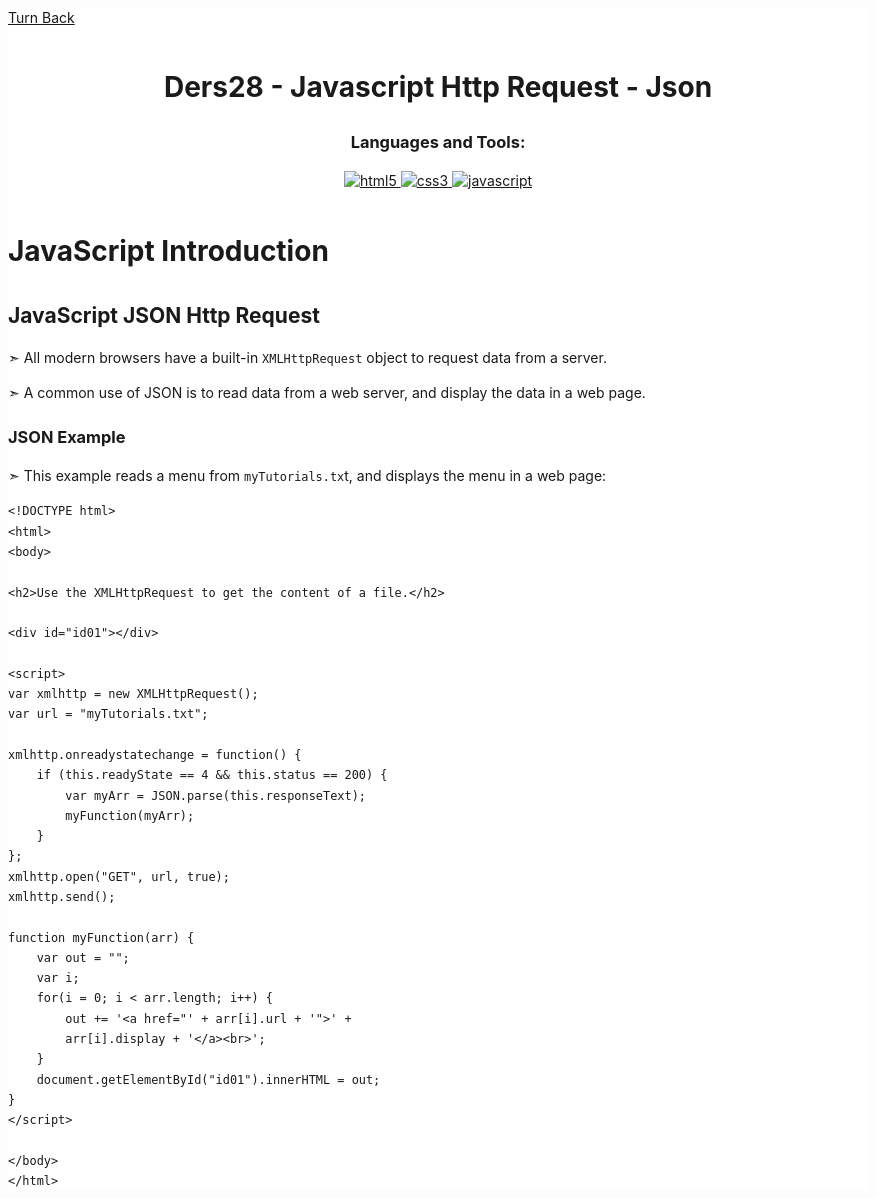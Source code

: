 [Turn Back](../../../)

<h1 align="center">Ders28 - Javascript Http Request - Json</h1>

<h3 align="center">Languages and Tools:</h3>
<p align="center"><a href="https://www.w3.org/html/" target="_blank" rel="noreferrer"> <img src="https://raw.githubusercontent.com/devicons/devicon/master/icons/html5/html5-original-wordmark.svg" alt="html5" width="40" height="40"/> </a> <a href="https://www.w3schools.com/css/" target="_blank" rel="noreferrer"> <img src="https://raw.githubusercontent.com/devicons/devicon/master/icons/css3/css3-original-wordmark.svg" alt="css3" width="40" height="40"/> </a> <a href="https://developer.mozilla.org/en-US/docs/Web/JavaScript" target="_blank" rel="noreferrer"> <img src="https://raw.githubusercontent.com/devicons/devicon/master/icons/javascript/javascript-original.svg" alt="javascript" width="40" height="40"/> </a> </p>

# JavaScript Introduction

## JavaScript JSON Http Request

&#10147; All modern browsers have a built-in `XMLHttpRequest` object to request data from a server.

&#10147; A common use of JSON is to read data from a web server, and display the data in a web page.

### JSON Example

&#10147; This example reads a menu from `myTutorials.tx`t, and displays the menu in a web page:

    <!DOCTYPE html>
    <html>
    <body>

    <h2>Use the XMLHttpRequest to get the content of a file.</h2>

    <div id="id01"></div>

    <script>
    var xmlhttp = new XMLHttpRequest();
    var url = "myTutorials.txt";

    xmlhttp.onreadystatechange = function() {
        if (this.readyState == 4 && this.status == 200) {
            var myArr = JSON.parse(this.responseText);
            myFunction(myArr);
        }
    };
    xmlhttp.open("GET", url, true);
    xmlhttp.send();

    function myFunction(arr) {
        var out = "";
        var i;
        for(i = 0; i < arr.length; i++) {
            out += '<a href="' + arr[i].url + '">' +
            arr[i].display + '</a><br>';
        }
        document.getElementById("id01").innerHTML = out;
    }
    </script>

    </body>
    </html>
